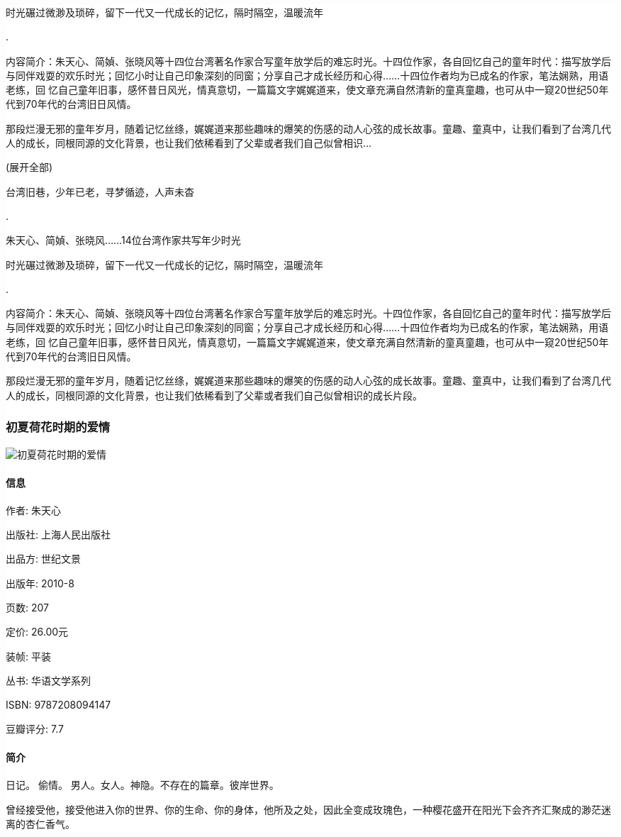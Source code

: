 时光碾过微渺及琐碎，留下一代又一代成长的记忆，隔时隔空，温暖流年

.

内容简介：朱天心、简媜、张晓风等十四位台湾著名作家合写童年放学后的难忘时光。十四位作家，各自回忆自己的童年时代：描写放学后与同伴戏耍的欢乐时光；回忆小时让自己印象深刻的同窗；分享自己才成长经历和心得……十四位作者均为已成名的作家，笔法娴熟，用语老练，回 忆自己童年旧事，感怀昔日风光，情真意切，一篇篇文字娓娓道来，使文章充满自然清新的童真童趣，也可从中一窥20世纪50年代到70年代的台湾旧日风情。

那段烂漫无邪的童年岁月，随着记忆丝绦，娓娓道来那些趣味的爆笑的伤感的动人心弦的成长故事。童趣、童真中，让我们看到了台湾几代人的成长，同根同源的文化背景，也让我们依稀看到了父辈或者我们自己似曾相识...

(展开全部)

台湾旧巷，少年已老，寻梦循迹，人声未杳

.

朱天心、简媜、张晓风……14位台湾作家共写年少时光

时光碾过微渺及琐碎，留下一代又一代成长的记忆，隔时隔空，温暖流年

.

内容简介：朱天心、简媜、张晓风等十四位台湾著名作家合写童年放学后的难忘时光。十四位作家，各自回忆自己的童年时代：描写放学后与同伴戏耍的欢乐时光；回忆小时让自己印象深刻的同窗；分享自己才成长经历和心得……十四位作者均为已成名的作家，笔法娴熟，用语老练，回 忆自己童年旧事，感怀昔日风光，情真意切，一篇篇文字娓娓道来，使文章充满自然清新的童真童趣，也可从中一窥20世纪50年代到70年代的台湾旧日风情。

那段烂漫无邪的童年岁月，随着记忆丝绦，娓娓道来那些趣味的爆笑的伤感的动人心弦的成长故事。童趣、童真中，让我们看到了台湾几代人的成长，同根同源的文化背景，也让我们依稀看到了父辈或者我们自己似曾相识的成长片段。



### 初夏荷花时期的爱情

![初夏荷花时期的爱情](https://img3.doubanio.com/view/subject/l/public/s4407194.jpg)

#### 信息

作者: 朱天心 

出版社: 上海人民出版社 

出品方: 世纪文景 

出版年: 2010-8 

页数: 207 

定价: 26.00元 

装帧: 平装 

丛书: 华语文学系列 

ISBN: 9787208094147

豆瓣评分: 7.7

#### 简介

日记。 偷情。 男人。女人。神隐。不存在的篇章。彼岸世界。

曾经接受他，接受他进入你的世界、你的生命、你的身体，他所及之处，因此全变成玫瑰色，一种樱花盛开在阳光下会齐齐汇聚成的渺茫迷离的杏仁香气。
